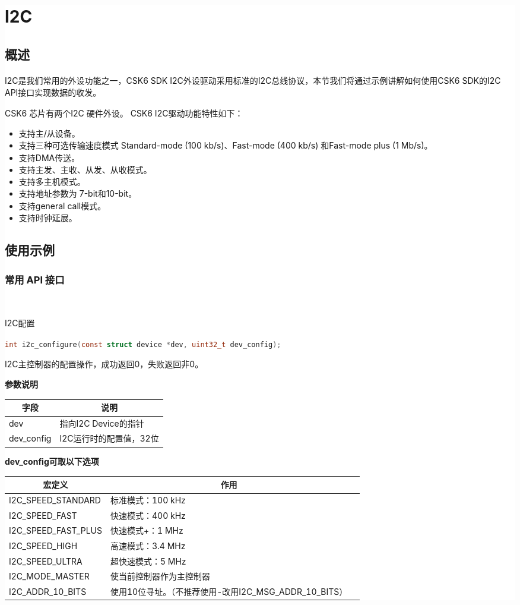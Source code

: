 # I2C

## 概述
I2C是我们常用的外设功能之一，CSK6 SDK I2C外设驱动采用标准的I2C总线协议，本节我们将通过示例讲解如何使用CSK6 SDK的I2C API接口实现数据的收发。

CSK6 芯片有两个I2C 硬件外设。
CSK6 I2C驱动功能特性如下：

- 支持主/从设备。
- 支持三种可选传输速度模式 Standard-mode (100 kb/s)、Fast-mode (400 kb/s) 和Fast-mode plus (1 Mb/s)。
- 支持DMA传送。
- 支持主发、主收、从发、从收模式。
- 支持多主机模式。
- 支持地址参数为 7-bit和10-bit。
- 支持general call模式。
- 支持时钟延展。

## 使用示例

### 常用 API 接口

<br/>

I2C配置

```c
int i2c_configure(const struct device *dev, uint32_t dev_config);
```

I2C主控制器的配置操作，成功返回0，失败返回非0。

**参数说明**

| 字段       | 说明                    |
| ---------- | ----------------------- |
| dev        | 指向I2C Device的指针    |
| dev_config | I2C运行时的配置值，32位 |

**dev_config可取以下选项**

| **宏定义**          | **作用**                                              |      |
| ------------------- | ----------------------------------------------------- | ---- |
| I2C_SPEED_STANDARD  | 标准模式：100 kHz                                     |      |
| I2C_SPEED_FAST      | 快速模式：400 kHz                                     |      |
| I2C_SPEED_FAST_PLUS | 快速模式+：1 MHz                                      |      |
| I2C_SPEED_HIGH      | 高速模式：3.4 MHz                                     |      |
| I2C_SPEED_ULTRA     | 超快速模式：5 MHz                                     |      |
| I2C_MODE_MASTER     | 使当前控制器作为主控制器                              |      |
| I2C_ADDR_10_BITS    | 使用10位寻址。（不推荐使用-改用I2C_MSG_ADDR_10_BITS） |      |
